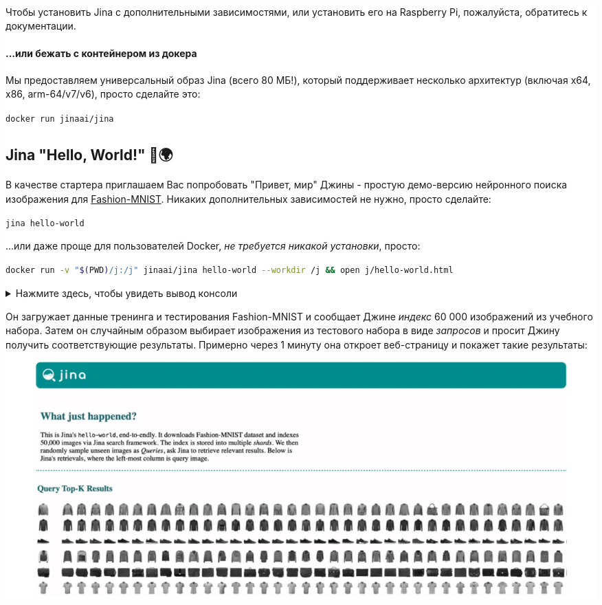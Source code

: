 Чтобы установить Jina с дополнительными зависимостями, или установить его на Raspberry Pi, пожалуйста, обратитесь к документации.

#### ...или бежать с контейнером из докера

Мы предоставляем универсальный образ Jina (всего 80 МБ!), который поддерживает несколько архитектур (включая x64, x86, arm-64/v7/v6), просто сделайте это: 

```bash
docker run jinaai/jina
```

## Jina "Hello, World!" 👋🌍

В качестве стартера приглашаем Вас попробовать "Привет, мир" Джины - простую демо-версию нейронного поиска изображения для [Fashion-MNIST](https://hanxiao.io/2018/09/28/Fashion-MNIST-Year-In-Review/). Никаких дополнительных зависимостей не нужно, просто сделайте:

```bash
jina hello-world
```

...или даже проще для пользователей Docker, *не требуется никакой установки*, просто:

```bash
docker run -v "$(PWD)/j:/j" jinaai/jina hello-world --workdir /j && open j/hello-world.html
```

<details><summary>Нажмите здесь, чтобы увидеть вывод консоли</summary></details>  

Он загружает данные тренинга и тестирования Fashion-MNIST и сообщает Джине *индекс* 60 000 изображений из учебного набора. Затем он случайным образом выбирает изображения из тестового набора в виде *запросов* и просит Джину получить соответствующие результаты. Примерно через 1 минуту она откроет веб-страницу и покажет такие результаты:

<p align="center">
  <img src="docs/chapters/helloworld/hello-world.gif?raw=true" alt="Jina banner" width="90%">
</p>
